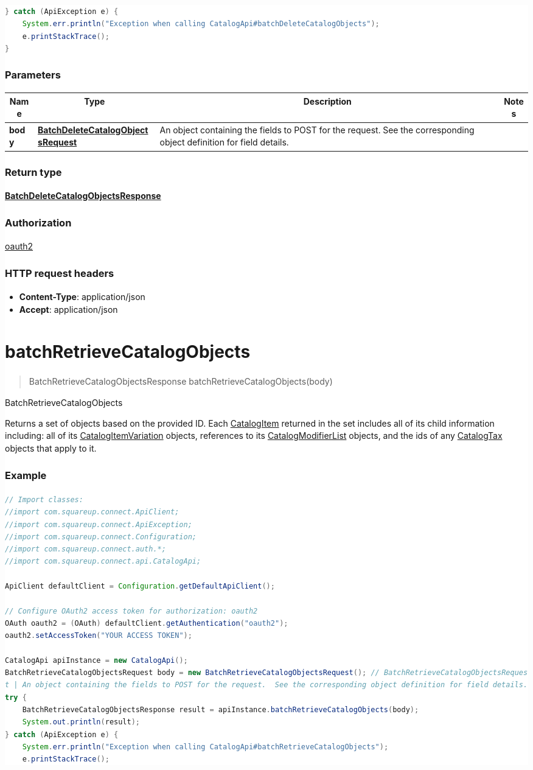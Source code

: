 ```java
} catch (ApiException e) {
    System.err.println("Exception when calling CatalogApi#batchDeleteCatalogObjects");
    e.printStackTrace();
}
```

### Parameters

Name | Type | Description  | Notes
------------- | ------------- | ------------- | -------------
 **body** | [**BatchDeleteCatalogObjectsRequest**](BatchDeleteCatalogObjectsRequest.md)| An object containing the fields to POST for the request.  See the corresponding object definition for field details. |

### Return type

[**BatchDeleteCatalogObjectsResponse**](BatchDeleteCatalogObjectsResponse.md)

### Authorization

[oauth2](../README.md#oauth2)

### HTTP request headers

 - **Content-Type**: application/json
 - **Accept**: application/json

<a name="batchRetrieveCatalogObjects"></a>
# **batchRetrieveCatalogObjects**
> BatchRetrieveCatalogObjectsResponse batchRetrieveCatalogObjects(body)

BatchRetrieveCatalogObjects

Returns a set of objects based on the provided ID. Each [CatalogItem](#type-catalogitem) returned in the set includes all of its child information including: all of its [CatalogItemVariation](#type-catalogitemvariation) objects, references to its [CatalogModifierList](#type-catalogmodifierlist) objects, and the ids of any [CatalogTax](#type-catalogtax) objects that apply to it.

### Example
```java
// Import classes:
//import com.squareup.connect.ApiClient;
//import com.squareup.connect.ApiException;
//import com.squareup.connect.Configuration;
//import com.squareup.connect.auth.*;
//import com.squareup.connect.api.CatalogApi;

ApiClient defaultClient = Configuration.getDefaultApiClient();

// Configure OAuth2 access token for authorization: oauth2
OAuth oauth2 = (OAuth) defaultClient.getAuthentication("oauth2");
oauth2.setAccessToken("YOUR ACCESS TOKEN");

CatalogApi apiInstance = new CatalogApi();
BatchRetrieveCatalogObjectsRequest body = new BatchRetrieveCatalogObjectsRequest(); // BatchRetrieveCatalogObjectsRequest | An object containing the fields to POST for the request.  See the corresponding object definition for field details.
try {
    BatchRetrieveCatalogObjectsResponse result = apiInstance.batchRetrieveCatalogObjects(body);
    System.out.println(result);
} catch (ApiException e) {
    System.err.println("Exception when calling CatalogApi#batchRetrieveCatalogObjects");
    e.printStackTrace();
```